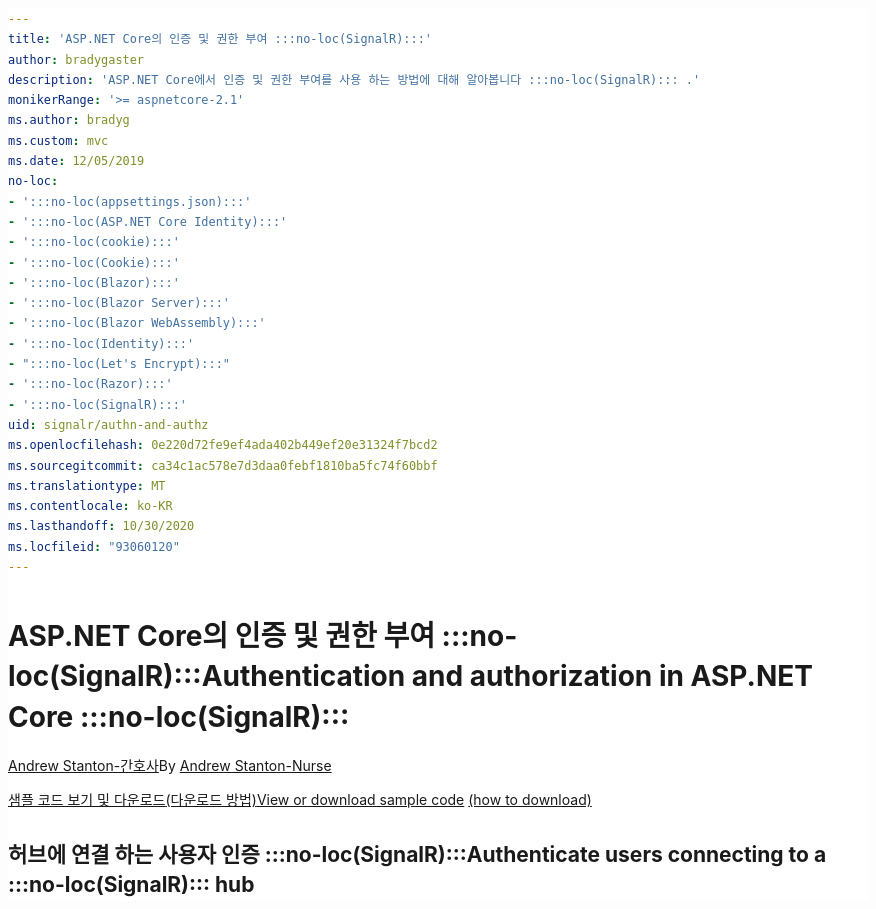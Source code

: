 ```yaml
---
title: 'ASP.NET Core의 인증 및 권한 부여 :::no-loc(SignalR):::'
author: bradygaster
description: 'ASP.NET Core에서 인증 및 권한 부여를 사용 하는 방법에 대해 알아봅니다 :::no-loc(SignalR)::: .'
monikerRange: '>= aspnetcore-2.1'
ms.author: bradyg
ms.custom: mvc
ms.date: 12/05/2019
no-loc:
- ':::no-loc(appsettings.json):::'
- ':::no-loc(ASP.NET Core Identity):::'
- ':::no-loc(cookie):::'
- ':::no-loc(Cookie):::'
- ':::no-loc(Blazor):::'
- ':::no-loc(Blazor Server):::'
- ':::no-loc(Blazor WebAssembly):::'
- ':::no-loc(Identity):::'
- ":::no-loc(Let's Encrypt):::"
- ':::no-loc(Razor):::'
- ':::no-loc(SignalR):::'
uid: signalr/authn-and-authz
ms.openlocfilehash: 0e220d72fe9ef4ada402b449ef20e31324f7bcd2
ms.sourcegitcommit: ca34c1ac578e7d3daa0febf1810ba5fc74f60bbf
ms.translationtype: MT
ms.contentlocale: ko-KR
ms.lasthandoff: 10/30/2020
ms.locfileid: "93060120"
---
```

# <a name="authentication-and-authorization-in-aspnet-core-no-locsignalr"></a><span data-ttu-id="55ab7-103">ASP.NET Core의 인증 및 권한 부여 :::no-loc(SignalR):::</span><span class="sxs-lookup"><span data-stu-id="55ab7-103">Authentication and authorization in ASP.NET Core :::no-loc(SignalR):::</span></span>

<span data-ttu-id="55ab7-104">[Andrew Stanton-간호사](https://twitter.com/anurse)</span><span class="sxs-lookup"><span data-stu-id="55ab7-104">By [Andrew Stanton-Nurse](https://twitter.com/anurse)</span></span>

<span data-ttu-id="55ab7-105">[샘플 코드 보기 및 다운로드](https://github.com/dotnet/AspNetCore.Docs/tree/master/aspnetcore/signalr/authn-and-authz/sample/)[(다운로드 방법)](xref:index#how-to-download-a-sample)</span><span class="sxs-lookup"><span data-stu-id="55ab7-105">[View or download sample code](https://github.com/dotnet/AspNetCore.Docs/tree/master/aspnetcore/signalr/authn-and-authz/sample/) [(how to download)](xref:index#how-to-download-a-sample)</span></span>

## <a name="authenticate-users-connecting-to-a-no-locsignalr-hub"></a><span data-ttu-id="55ab7-106">허브에 연결 하는 사용자 인증 :::no-loc(SignalR):::</span><span class="sxs-lookup"><span data-stu-id="55ab7-106">Authenticate users connecting to a :::no-loc(SignalR)::: hub</span></span>
